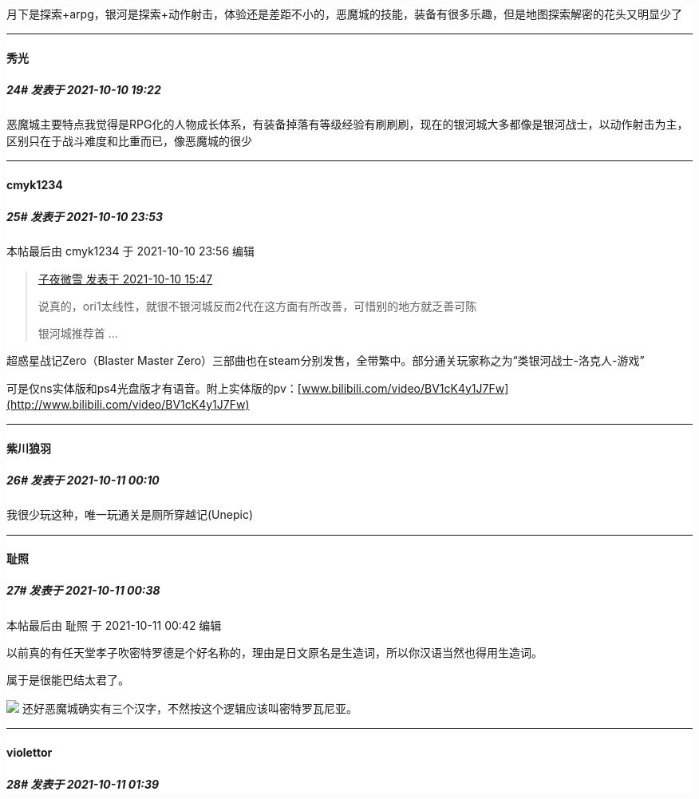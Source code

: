 月下是探索+arpg，银河是探索+动作射击，体验还是差距不小的，恶魔城的技能，装备有很多乐趣，但是地图探索解密的花头又明显少了


*****

####  秀光  
##### 24#       发表于 2021-10-10 19:22


恶魔城主要特点我觉得是RPG化的人物成长体系，有装备掉落有等级经验有刷刷刷，现在的银河城大多都像是银河战士，以动作射击为主，区别只在于战斗难度和比重而已，像恶魔城的很少


*****

####  cmyk1234  
##### 25#       发表于 2021-10-10 23:53


 本帖最后由 cmyk1234 于 2021-10-10 23:56 编辑 
<blockquote><a href="httphttps://bbs.saraba1st.com/2b/forum.php?mod=redirect&amp;goto=findpost&amp;pid=53062290&amp;ptid=2031200" target="_blank">子夜微雪 发表于 2021-10-10 15:47</a>

说真的，ori1太线性，就很不银河城反而2代在这方面有所改善，可惜别的地方就乏善可陈

银河城推荐首 ...</blockquote>
超惑星战记Zero（Blaster Master Zero）三部曲也在steam分别发售，全带繁中。部分通关玩家称之为“类银河战士-洛克人-游戏”

可是仅ns实体版和ps4光盘版才有语音。附上实体版的pv：[www.bilibili.com/video/BV1cK4y1J7Fw](http://www.bilibili.com/video/BV1cK4y1J7Fw)


*****

####  紫川狼羽  
##### 26#       发表于 2021-10-11 00:10


我很少玩这种，唯一玩通关是厕所穿越记(Unepic)


*****

####  耻照  
##### 27#       发表于 2021-10-11 00:38


 本帖最后由 耻照 于 2021-10-11 00:42 编辑 

以前真的有任天堂孝子吹密特罗德是个好名称的，理由是日文原名是生造词，所以你汉语当然也得用生造词。


属于是很能巴结太君了。

<img src="https://static.saraba1st.com/image/smiley/face2017/067.png" referrerpolicy="no-referrer"> 还好恶魔城确实有三个汉字，不然按这个逻辑应该叫密特罗瓦尼亚。


*****

####  violettor  
##### 28#       发表于 2021-10-11 01:39
